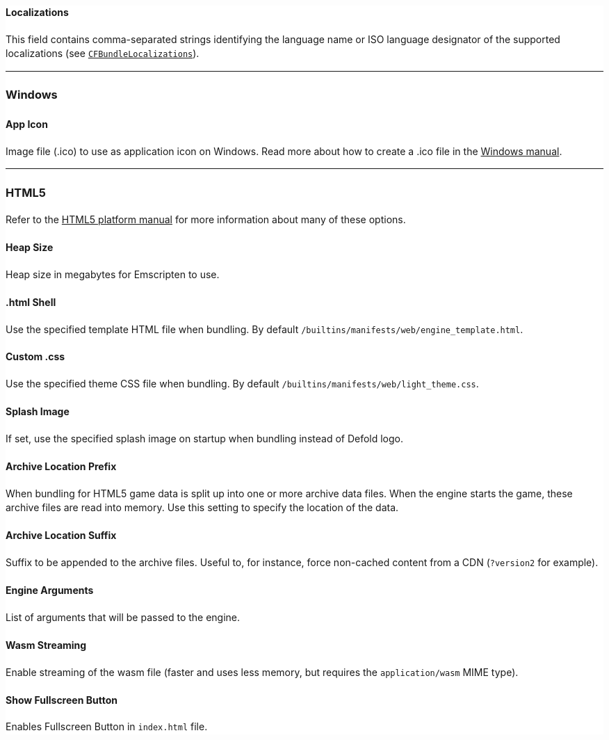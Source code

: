 #### Localizations
This field contains comma-separated strings identifying the language name or ISO language designator of the supported localizations (see [`CFBundleLocalizations`](https://developer.apple.com/library/archive/documentation/General/Reference/InfoPlistKeyReference/Articles/CoreFoundationKeys.html#//apple_ref/doc/uid/20001431-109552)).

---

### Windows

#### App Icon
Image file (.ico) to use as application icon on Windows. Read more about how to create a .ico file in the [Windows manual](/manuals/windows).

---

### HTML5

Refer to the [HTML5 platform manual](/manuals/html5/) for more information about many of these options.

#### Heap Size
Heap size in megabytes for Emscripten to use.

#### .html Shell
Use the specified template HTML file when bundling. By default `/builtins/manifests/web/engine_template.html`.

#### Custom .css
Use the specified theme CSS file when bundling. By default `/builtins/manifests/web/light_theme.css`.

#### Splash Image
If set, use the specified splash image on startup when bundling instead of Defold logo.

#### Archive Location Prefix
When bundling for HTML5 game data is split up into one or more archive data files. When the engine starts the game, these archive files are read into memory. Use this setting to specify the location of the data.

#### Archive Location Suffix
Suffix to be appended to the archive files. Useful to, for instance, force non-cached content from a CDN (`?version2` for example).

#### Engine Arguments
List of arguments that will be passed to the engine.

#### Wasm Streaming
Enable streaming of the wasm file (faster and uses less memory, but requires the `application/wasm` MIME type).

#### Show Fullscreen Button
Enables Fullscreen Button in `index.html` file.
